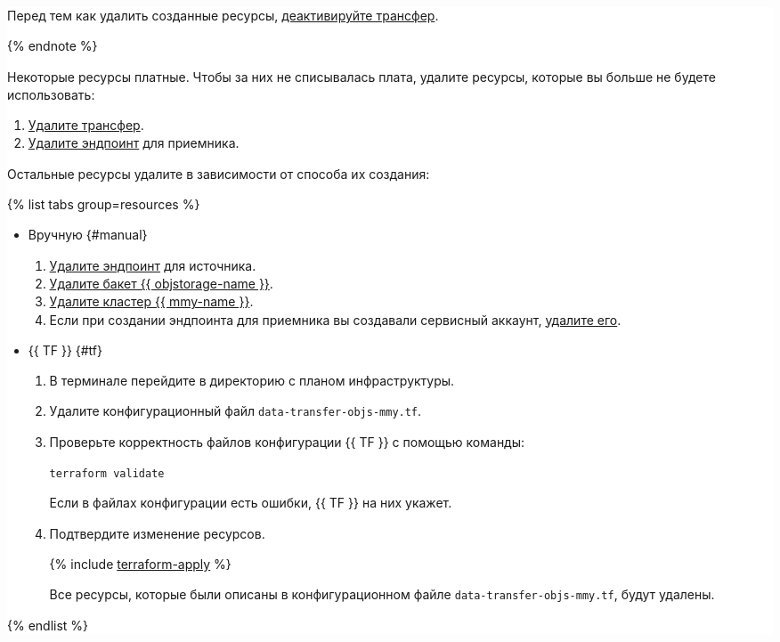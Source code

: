 Перед тем как удалить созданные ресурсы, [деактивируйте трансфер](../../data-transfer/operations/transfer.md#deactivate).

{% endnote %}

Некоторые ресурсы платные. Чтобы за них не списывалась плата, удалите ресурсы, которые вы больше не будете использовать:

1. [Удалите трансфер](../../data-transfer/operations/transfer.md#delete).
1. [Удалите эндпоинт](../../data-transfer/operations/endpoint/index.md#delete) для приемника.

Остальные ресурсы удалите в зависимости от способа их создания:

{% list tabs group=resources %}

- Вручную {#manual}

    1. [Удалите эндпоинт](../../data-transfer/operations/endpoint/index.md#delete) для источника.
    1. [Удалите бакет {{ objstorage-name }}](../../storage/operations/buckets/delete.md).
    1. [Удалите кластер {{ mmy-name }}](../../managed-mysql/operations/cluster-delete.md).
    1. Если при создании эндпоинта для приемника вы создавали сервисный аккаунт, [удалите его](../../iam/operations/sa/delete.md).

- {{ TF }} {#tf}

    1. В терминале перейдите в директорию с планом инфраструктуры.
    1. Удалите конфигурационный файл `data-transfer-objs-mmy.tf`.
    1. Проверьте корректность файлов конфигурации {{ TF }} с помощью команды:

        ```bash
        terraform validate
        ```

        Если в файлах конфигурации есть ошибки, {{ TF }} на них укажет.

    1. Подтвердите изменение ресурсов.

        {% include [terraform-apply](../../_includes/mdb/terraform/apply.md) %}

        Все ресурсы, которые были описаны в конфигурационном файле `data-transfer-objs-mmy.tf`, будут удалены.

{% endlist %}
